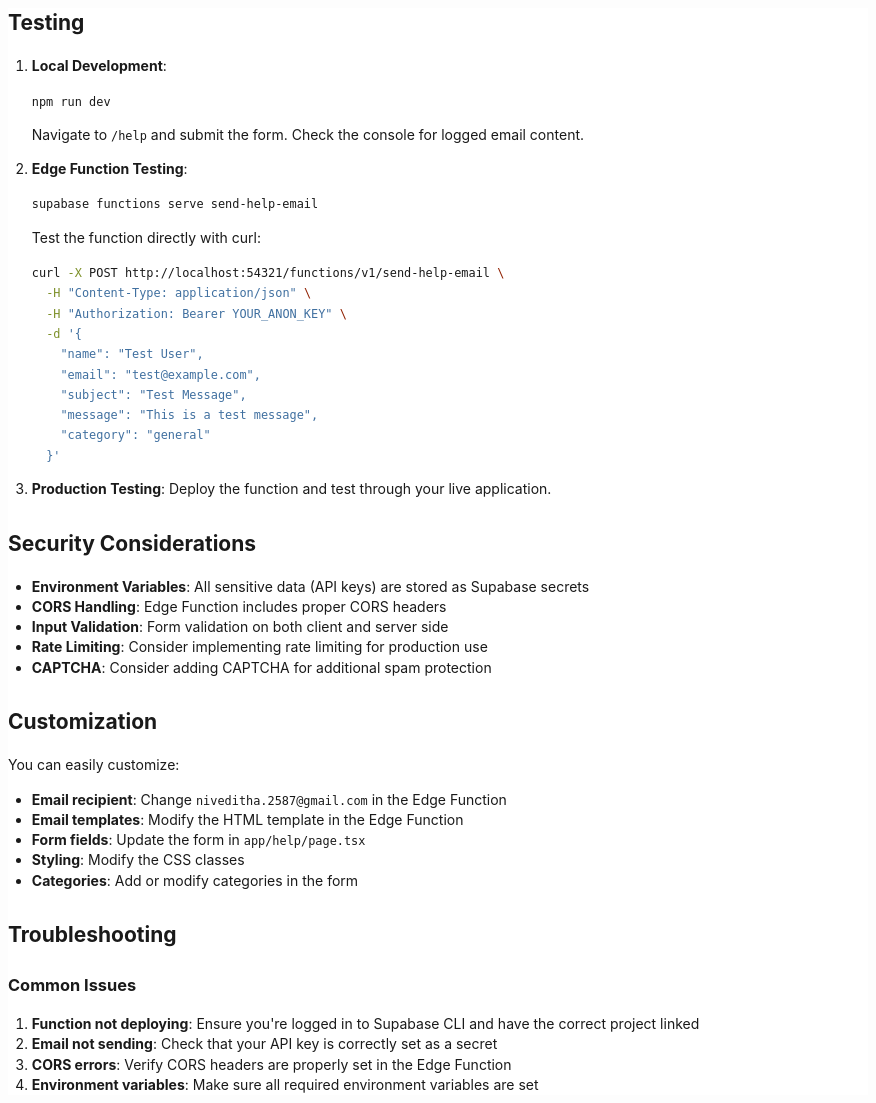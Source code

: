 ## Testing

1. **Local Development**:
   ```bash
   npm run dev
   ```
   Navigate to `/help` and submit the form. Check the console for logged email content.

2. **Edge Function Testing**:
   ```bash
   supabase functions serve send-help-email
   ```
   Test the function directly with curl:
   ```bash
   curl -X POST http://localhost:54321/functions/v1/send-help-email \
     -H "Content-Type: application/json" \
     -H "Authorization: Bearer YOUR_ANON_KEY" \
     -d '{
       "name": "Test User",
       "email": "test@example.com",
       "subject": "Test Message",
       "message": "This is a test message",
       "category": "general"
     }'
   ```

3. **Production Testing**:
   Deploy the function and test through your live application.

## Security Considerations

- **Environment Variables**: All sensitive data (API keys) are stored as Supabase secrets
- **CORS Handling**: Edge Function includes proper CORS headers
- **Input Validation**: Form validation on both client and server side
- **Rate Limiting**: Consider implementing rate limiting for production use
- **CAPTCHA**: Consider adding CAPTCHA for additional spam protection

## Customization

You can easily customize:
- **Email recipient**: Change `niveditha.2587@gmail.com` in the Edge Function
- **Email templates**: Modify the HTML template in the Edge Function
- **Form fields**: Update the form in `app/help/page.tsx`
- **Styling**: Modify the CSS classes
- **Categories**: Add or modify categories in the form

## Troubleshooting

### Common Issues

1. **Function not deploying**: Ensure you're logged in to Supabase CLI and have the correct project linked
2. **Email not sending**: Check that your API key is correctly set as a secret
3. **CORS errors**: Verify CORS headers are properly set in the Edge Function
4. **Environment variables**: Make sure all required environment variables are set

